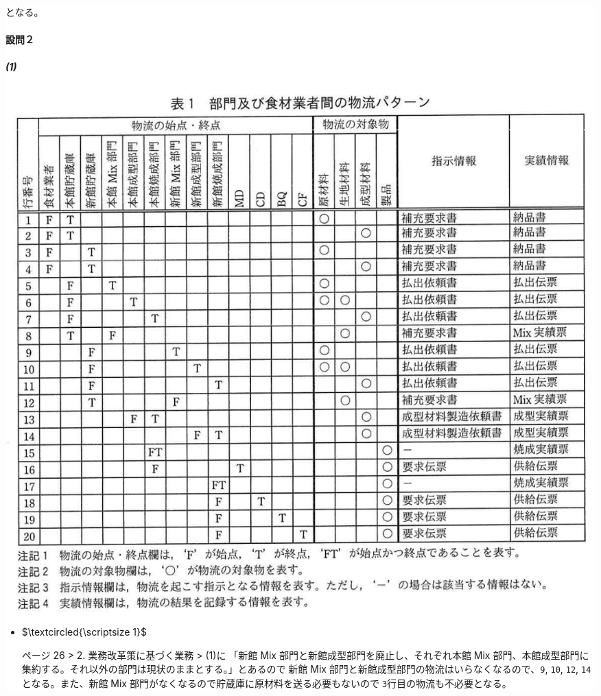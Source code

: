   となる。

#### 設問２

##### (1)

![午後2 問2 表1](/img/png/Database/database-specialist/H31/2-2-chart-1.png "午後2 問2 表1")

- $\textcircled{\scriptsize 1}$

  ページ 26 $>$ 2. 業務改革策に基づく業務 $>$ (1)に
  「新館 Mix 部門と新館成型部門を廃止し、それぞれ本館 Mix 部門、本館成型部門に集約する。それ以外の部門は現状のままとする。」とあるので
  新館 Mix 部門と新館成型部門の物流はいらなくなるので、`9`, `10`, `12`, `14`となる。また、新館 Mix 部門がなくなるので貯蔵庫に原材料を送る必要もないので
  `3`行目の物流も不必要となる。
